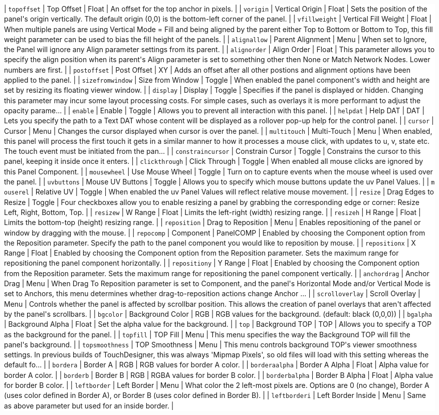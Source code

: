 | `topoffset` | Top Offset | Float | An offset for the top anchor in pixels. |
| `vorigin` | Vertical Origin | Float | Sets the position of the panel's origin vertically. The default origin (0,0) is the bottom-left corner of the panel. |
| `vfillweight` | Vertical Fill Weight | Float | When multiple panels are using Vertical Mode = Fill and being aligned by the parent either Top to Bottom or Bottom to Top, this fill weight parameter can be used to bias the fill height of the panels. |
| `alignallow` | Parent Alignment | Menu | When set to Ignore, the Panel will ignore any Align parameter settings from its parent. |
| `alignorder` | Align Order | Float | This parameter allows you to specify the align position when its parent's Align parameter is set to something other then None or Match Network Nodes. Lower numbers are first. |
| `postoffset` | Post Offset | XY | Adds an offset after all other postions and alignment options have been applied to the panel. |
| `sizefromwindow` | Size from Window | Toggle | When enabled the panel component's width and height are set by resizing its floating viewer window. |
| `display` | Display | Toggle | Specifies if the panel is displayed or hidden. Changing this parameter may incur some layout processing costs.  For simple cases, such as overlays it is more performant to adjust the opacity parame... |
| `enable` | Enable | Toggle | Allows you to prevent all interaction with this panel. |
| `helpdat` | Help DAT | DAT | Lets you specify the path to a Text DAT whose content will be displayed as a rollover pop-up help for the control panel. |
| `cursor` | Cursor | Menu | Changes the cursor displayed when cursor is over the panel. |
| `multitouch` | Multi-Touch | Menu | When enabled, this panel will process the first touch it gets in a similar manner to how it processes a mouse click, with updates to u, v, state etc.  The touch event must be initiated from the pan... |
| `constraincursor` | Constrain Cursor | Toggle | Constrains the cursor to this panel, keeping it inside once it enters. |
| `clickthrough` | Click Through | Toggle | When enabled all mouse clicks are ignored by this Panel Component. |
| `mousewheel` | Use Mouse Wheel | Toggle | Turn on to capture events when the mouse wheel is used over the panel. |
| `uvbuttons` | Mouse UV Buttons | Toggle | Allows you to specify which mouse buttons update the uv Panel Values. |
| `mouserel` | Relative UV | Toggle | When enabled the uv Panel Values will reflect relative mouse movement. |
| `resize` | Drag Edges to Resize | Toggle | Four checkboxes allow you to enable resizing a panel by grabbing the corresponding edge or corner: Resize Left, Right, Bottom, Top. |
| `resizew` | W Range | Float | Limits the left-right (width) resizing range. |
| `resizeh` | H Range | Float | Limits the bottom-top (height) resizing range. |
| `reposition` | Drag to Reposition | Menu | Enables repositioning of the panel or window by dragging with the mouse. |
| `repocomp` | Component | PanelCOMP | Enabled by choosing the Component option from the Reposition parameter. Specify the path to the panel component you would like to reposition by mouse. |
| `repositionx` | X Range | Float | Enabled by choosing the Component option from the Reposition parameter.  Sets the maximum range for  repositioning the panel component horizontally. |
| `repositiony` | Y Range | Float | Enabled by choosing the Component option from the Reposition parameter.  Sets the maximum range for repositioning the panel component vertically. |
| `anchordrag` | Anchor Drag | Menu | When Drag To Reposition parameter is set to Component, and the panel's Horizontal Mode and/or Vertical Mode is set to Anchors, this menu determines whether drag-to-reposition actions change Anchor ... |
| `scrolloverlay` | Scroll Overlay | Menu | Controls whether the panel is affected by scrollbar position. This allows the creation of panel overlays that aren't affected by the panel's scrollbars. |
| `bgcolor` | Background Color | RGB | RGB values for the background. (default: black (0,0,0)) |
| `bgalpha` | Background Alpha | Float | Set the alpha value for the background. |
| `top` | Background TOP | TOP | Allows you to specify a TOP as the background for the panel. |
| `topfill` | TOP Fill | Menu | This menu specifies the way the Background TOP will fill the panel's background. |
| `topsmoothness` | TOP Smoothness | Menu | This menu controls background TOP's viewer smoothness settings. In previous builds of TouchDesigner, this was always 'Mipmap Pixels', so old files will load with this setting whereas the default fo... |
| `bordera` | Border A | RGB | RGB values for border A color. |
| `borderaalpha` | Border A Alpha | Float | Alpha value for border A color. |
| `borderb` | Border B | RGB | RGBA values for border B color. |
| `borderbalpha` | Border B Alpha | Float | Alpha value for border B color. |
| `leftborder` | Left Border | Menu | What color the 2 left-most pixels are. Options are 0 (no change), Border A (uses color defined in Border A), or Border B (uses color defined in Border B). |
| `leftborderi` | Left Border Inside | Menu | Same as above parameter but used for an inside border. |
